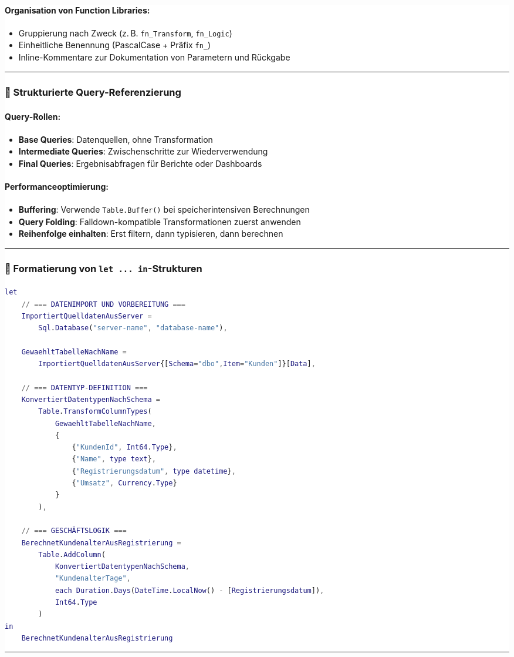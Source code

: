#### Organisation von Function Libraries:

* Gruppierung nach Zweck (z. B. `fn_Transform`, `fn_Logic`)
* Einheitliche Benennung (PascalCase + Präfix `fn_`)
* Inline-Kommentare zur Dokumentation von Parametern und Rückgabe

---

### 🔹 Strukturierte Query-Referenzierung

#### Query-Rollen:

* **Base Queries**: Datenquellen, ohne Transformation
* **Intermediate Queries**: Zwischenschritte zur Wiederverwendung
* **Final Queries**: Ergebnisabfragen für Berichte oder Dashboards

#### Performanceoptimierung:

* **Buffering**: Verwende `Table.Buffer()` bei speicherintensiven Berechnungen
* **Query Folding**: Falldown-kompatible Transformationen zuerst anwenden
* **Reihenfolge einhalten**: Erst filtern, dann typisieren, dann berechnen

---

### 🔹 Formatierung von `let ... in`-Strukturen

```m
let
    // === DATENIMPORT UND VORBEREITUNG ===
    ImportiertQuelldatenAusServer = 
        Sql.Database("server-name", "database-name"),
    
    GewaehltTabelleNachName = 
        ImportiertQuelldatenAusServer{[Schema="dbo",Item="Kunden"]}[Data],
    
    // === DATENTYP-DEFINITION ===
    KonvertiertDatentypenNachSchema = 
        Table.TransformColumnTypes(
            GewaehltTabelleNachName,
            {
                {"KundenId", Int64.Type},
                {"Name", type text},
                {"Registrierungsdatum", type datetime},
                {"Umsatz", Currency.Type}
            }
        ),
    
    // === GESCHÄFTSLOGIK ===
    BerechnetKundenalterAusRegistrierung = 
        Table.AddColumn(
            KonvertiertDatentypenNachSchema, 
            "KundenalterTage", 
            each Duration.Days(DateTime.LocalNow() - [Registrierungsdatum]), 
            Int64.Type
        )
in
    BerechnetKundenalterAusRegistrierung
```

---